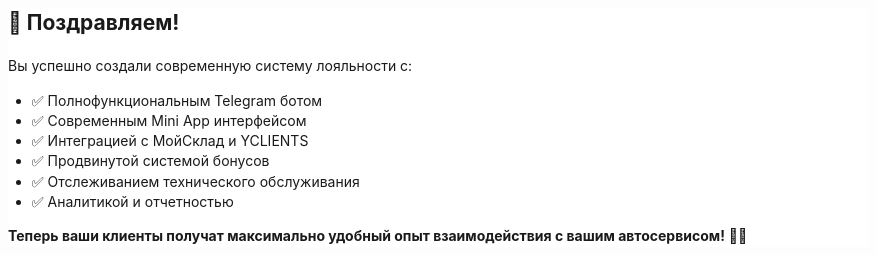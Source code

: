 
## 🎉 Поздравляем!

Вы успешно создали современную систему лояльности с:
- ✅ Полнофункциональным Telegram ботом
- ✅ Современным Mini App интерфейсом
- ✅ Интеграцией с МойСклад и YCLIENTS
- ✅ Продвинутой системой бонусов
- ✅ Отслеживанием технического обслуживания
- ✅ Аналитикой и отчетностью

**Теперь ваши клиенты получат максимально удобный опыт взаимодействия с вашим автосервисом!** 🚗✨
